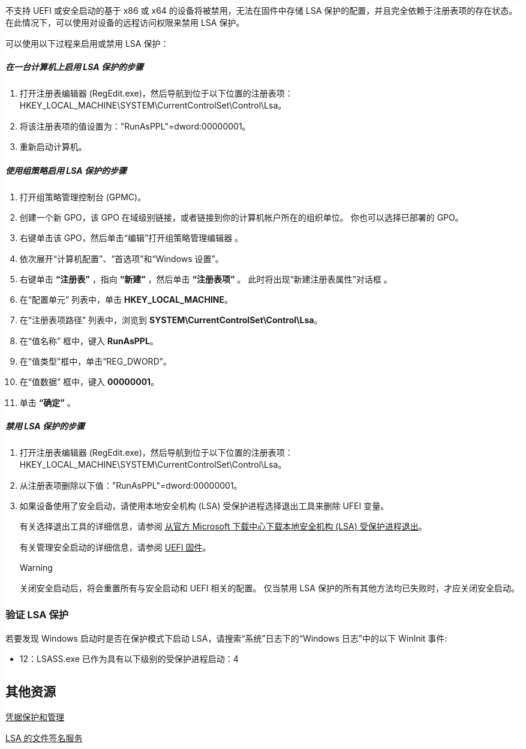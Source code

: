 不支持 UEFI 或安全启动的基于 x86 或 x64 的设备将被禁用，无法在固件中存储 LSA 保护的配置，并且完全依赖于注册表项的存在状态。 在此情况下，可以使用对设备的远程访问权限来禁用 LSA 保护。

可以使用以下过程来启用或禁用 LSA 保护：

##### <a name="to-enable-lsa-protection-on-a-single-computer"></a>在一台计算机上启用 LSA 保护的步骤

1.  打开注册表编辑器 (RegEdit.exe)，然后导航到位于以下位置的注册表项：HKEY_LOCAL_MACHINE\SYSTEM\CurrentControlSet\Control\Lsa。

2.  将该注册表项的值设置为："RunAsPPL"=dword:00000001。

3.  重新启动计算机。

##### <a name="to-enable-lsa-protection-using-group-policy"></a>使用组策略启用 LSA 保护的步骤

1.  打开组策略管理控制台 (GPMC)。

2.  创建一个新 GPO，该 GPO 在域级别链接，或者链接到你的计算机帐户所在的组织单位。 你也可以选择已部署的 GPO。

3.  右键单击该 GPO，然后单击“编辑”打开组策略管理编辑器 。

4.  依次展开“计算机配置”、“首选项”和“Windows 设置”。

5.  右键单击 **“注册表”** ，指向 **“新建”** ，然后单击 **“注册表项”** 。 此时将出现“新建注册表属性”对话框 。

6.  在“配置单元” 列表中，单击 **HKEY_LOCAL_MACHINE**。

7.  在“注册表项路径” 列表中，浏览到 **SYSTEM\CurrentControlSet\Control\Lsa**。

8.  在“值名称” 框中，键入 **RunAsPPL**。

9. 在“值类型”框中，单击“REG_DWORD”。

10. 在“值数据” 框中，键入 **00000001**。

11. 单击 **“确定”** 。

##### <a name="to-disable-lsa-protection"></a>禁用 LSA 保护的步骤

1.  打开注册表编辑器 (RegEdit.exe)，然后导航到位于以下位置的注册表项：HKEY_LOCAL_MACHINE\SYSTEM\CurrentControlSet\Control\Lsa。

2.  从注册表项删除以下值："RunAsPPL"=dword:00000001。

3.  如果设备使用了安全启动，请使用本地安全机构 (LSA) 受保护进程选择退出工具来删除 UFEI 变量。

    有关选择退出工具的详细信息，请参阅 [从官方 Microsoft 下载中心下载本地安全机构 (LSA) 受保护进程退出](https://www.microsoft.com/download/details.aspx?id=40897)。

    有关管理安全启动的详细信息，请参阅 [UEFI 固件](https://technet.microsoft.com/library/hh824898.aspx)。

    > [!WARNING]
    > 关闭安全启动后，将会重置所有与安全启动和 UEFI 相关的配置。 仅当禁用 LSA 保护的所有其他方法均已失败时，才应关闭安全启动。

### <a name="verifying-lsa-protection"></a>验证 LSA 保护
若要发现 Windows 启动时是否在保护模式下启动 LSA，请搜索“系统”日志下的“Windows 日志”中的以下 WinInit 事件:

-   12：LSASS.exe 已作为具有以下级别的受保护进程启动：4

## <a name="additional-resources"></a>其他资源
[凭据保护和管理](credentials-protection-and-management.md)

[LSA 的文件签名服务](https://go.microsoft.com/fwlink/?LinkId=392590)


